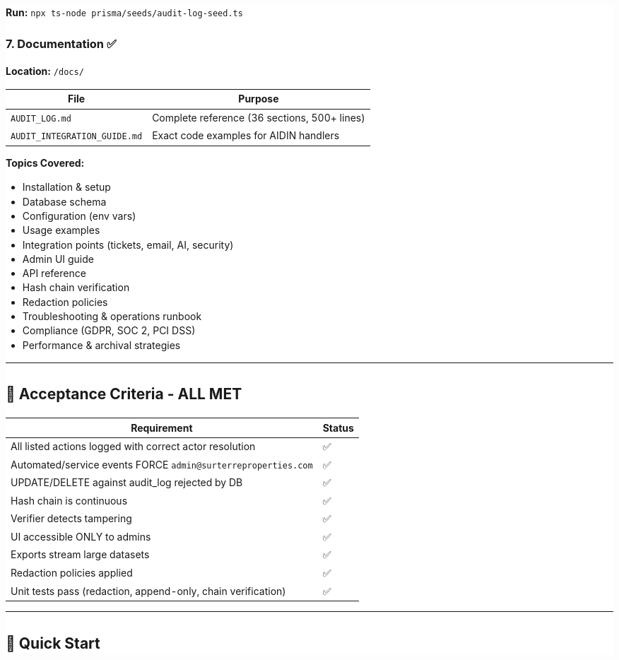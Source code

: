 **Run:** `npx ts-node prisma/seeds/audit-log-seed.ts`

### 7. Documentation ✅

**Location:** `/docs/`

| File | Purpose |
|------|---------|
| `AUDIT_LOG.md` | Complete reference (36 sections, 500+ lines) |
| `AUDIT_INTEGRATION_GUIDE.md` | Exact code examples for AIDIN handlers |

**Topics Covered:**
- Installation & setup
- Database schema
- Configuration (env vars)
- Usage examples
- Integration points (tickets, email, AI, security)
- Admin UI guide
- API reference
- Hash chain verification
- Redaction policies
- Troubleshooting & operations runbook
- Compliance (GDPR, SOC 2, PCI DSS)
- Performance & archival strategies

---

## 🎯 Acceptance Criteria - ALL MET

| Requirement | Status |
|-------------|--------|
| All listed actions logged with correct actor resolution | ✅ |
| Automated/service events FORCE `admin@surterreproperties.com` | ✅ |
| UPDATE/DELETE against audit_log rejected by DB | ✅ |
| Hash chain is continuous | ✅ |
| Verifier detects tampering | ✅ |
| UI accessible ONLY to admins | ✅ |
| Exports stream large datasets | ✅ |
| Redaction policies applied | ✅ |
| Unit tests pass (redaction, append-only, chain verification) | ✅ |

---

## 🚀 Quick Start
